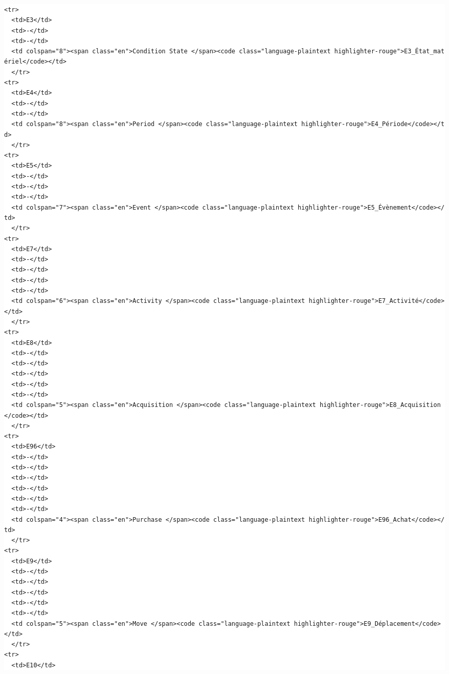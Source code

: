     <tr>
      <td>E3</td>
      <td>-</td>
      <td>-</td>
      <td colspan="8"><span class="en">Condition State </span><code class="language-plaintext highlighter-rouge">E3_État_matériel</code></td>
      </tr>
    <tr>
      <td>E4</td>
      <td>-</td>
      <td>-</td>
      <td colspan="8"><span class="en">Period </span><code class="language-plaintext highlighter-rouge">E4_Période</code></td>
      </tr>
    <tr>
      <td>E5</td>
      <td>-</td>
      <td>-</td>
      <td>-</td>
      <td colspan="7"><span class="en">Event </span><code class="language-plaintext highlighter-rouge">E5_Évènement</code></td>
      </tr>
    <tr>
      <td>E7</td>
      <td>-</td>
      <td>-</td>
      <td>-</td>
      <td>-</td>
      <td colspan="6"><span class="en">Activity </span><code class="language-plaintext highlighter-rouge">E7_Activité</code></td>
      </tr>
    <tr>
      <td>E8</td>
      <td>-</td>
      <td>-</td>
      <td>-</td>
      <td>-</td>
      <td>-</td>
      <td colspan="5"><span class="en">Acquisition </span><code class="language-plaintext highlighter-rouge">E8_Acquisition</code></td>
      </tr>
    <tr>
      <td>E96</td>
      <td>-</td>
      <td>-</td>
      <td>-</td>
      <td>-</td>
      <td>-</td>
      <td>-</td>
      <td colspan="4"><span class="en">Purchase </span><code class="language-plaintext highlighter-rouge">E96_Achat</code></td>
      </tr>
    <tr>
      <td>E9</td>
      <td>-</td>
      <td>-</td>
      <td>-</td>
      <td>-</td>
      <td>-</td>
      <td colspan="5"><span class="en">Move </span><code class="language-plaintext highlighter-rouge">E9_Déplacement</code></td>
      </tr>
    <tr>
      <td>E10</td>
